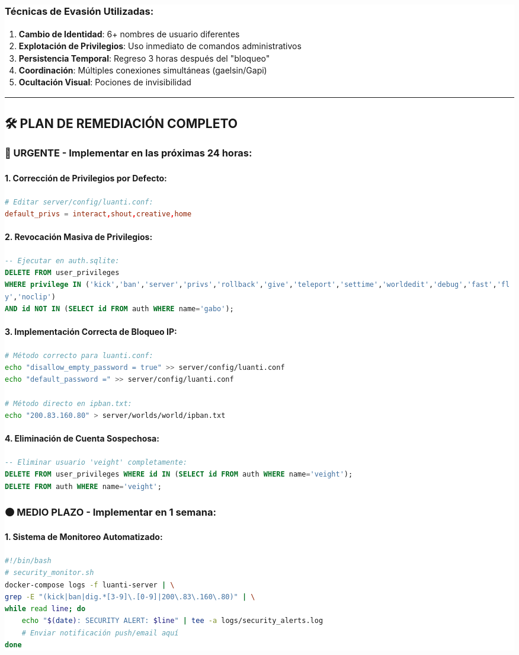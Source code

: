### **Técnicas de Evasión Utilizadas**:
1. **Cambio de Identidad**: 6+ nombres de usuario diferentes
2. **Explotación de Privilegios**: Uso inmediato de comandos administrativos
3. **Persistencia Temporal**: Regreso 3 horas después del "bloqueo"
4. **Coordinación**: Múltiples conexiones simultáneas (gaelsin/Gapi)
5. **Ocultación Visual**: Pociones de invisibilidad

---

## 🛠️ PLAN DE REMEDIACIÓN COMPLETO

### **🔴 URGENTE - Implementar en las próximas 24 horas**:

#### **1. Corrección de Privilegios por Defecto**:
```conf
# Editar server/config/luanti.conf:
default_privs = interact,shout,creative,home
```

#### **2. Revocación Masiva de Privilegios**:
```sql
-- Ejecutar en auth.sqlite:
DELETE FROM user_privileges
WHERE privilege IN ('kick','ban','server','privs','rollback','give','teleport','settime','worldedit','debug','fast','fly','noclip')
AND id NOT IN (SELECT id FROM auth WHERE name='gabo');
```

#### **3. Implementación Correcta de Bloqueo IP**:
```bash
# Método correcto para luanti.conf:
echo "disallow_empty_password = true" >> server/config/luanti.conf
echo "default_password =" >> server/config/luanti.conf

# Método directo en ipban.txt:
echo "200.83.160.80" > server/worlds/world/ipban.txt
```

#### **4. Eliminación de Cuenta Sospechosa**:
```sql
-- Eliminar usuario 'veight' completamente:
DELETE FROM user_privileges WHERE id IN (SELECT id FROM auth WHERE name='veight');
DELETE FROM auth WHERE name='veight';
```

### **🟠 MEDIO PLAZO - Implementar en 1 semana**:

#### **1. Sistema de Monitoreo Automatizado**:
```bash
#!/bin/bash
# security_monitor.sh
docker-compose logs -f luanti-server | \
grep -E "(kick|ban|dig.*[3-9]\.[0-9]|200\.83\.160\.80)" | \
while read line; do
    echo "$(date): SECURITY ALERT: $line" | tee -a logs/security_alerts.log
    # Enviar notificación push/email aquí
done
```

